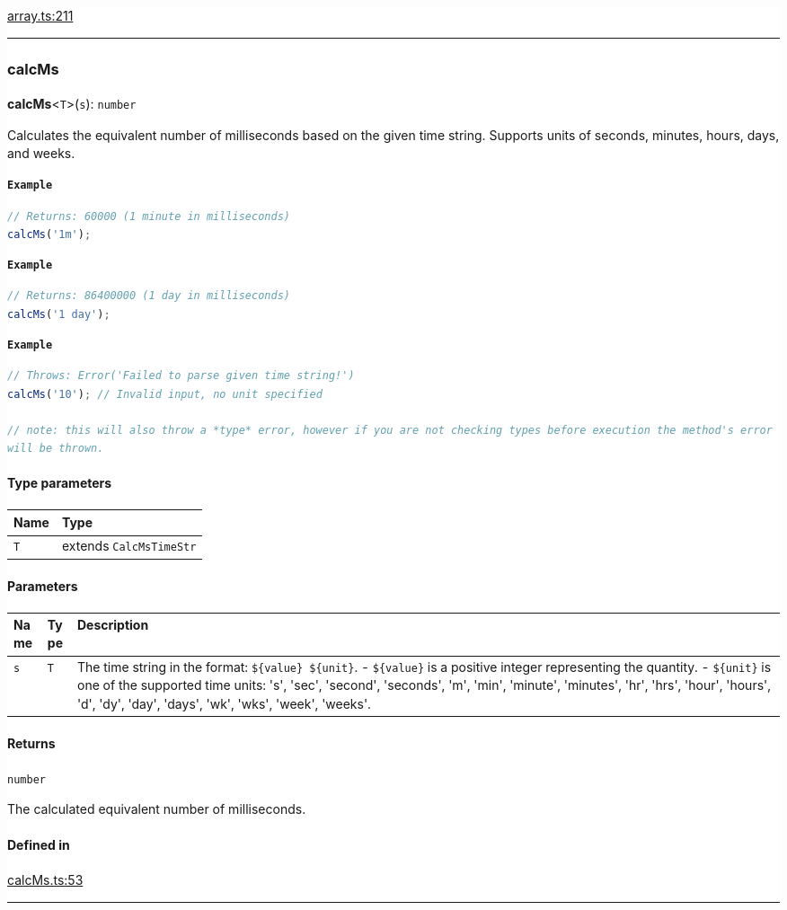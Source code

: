 [array.ts:211](https://github.com/bryx-inc/ts-utils/blob/d2c72ee/src/array.ts#L211)

___

### calcMs

**calcMs**<`T`\>(`s`): `number`

Calculates the equivalent number of milliseconds based on the given time string.
Supports units of seconds, minutes, hours, days, and weeks.

**`Example`**

```ts
// Returns: 60000 (1 minute in milliseconds)
calcMs('1m');
```

**`Example`**

```ts
// Returns: 86400000 (1 day in milliseconds)
calcMs('1 day');
```

**`Example`**

```ts
// Throws: Error('Failed to parse given time string!')
calcMs('10'); // Invalid input, no unit specified

// note: this will also throw a *type* error, however if you are not checking types before execution the method's error will be thrown.
```

#### Type parameters

| Name | Type |
| :------ | :------ |
| `T` | extends `CalcMsTimeStr` |

#### Parameters

| Name | Type | Description |
| :------ | :------ | :------ |
| `s` | `T` | The time string in the format: `${value} ${unit}`. - `${value}` is a positive integer representing the quantity. - `${unit}` is one of the supported time units: 's', 'sec', 'second', 'seconds', 'm', 'min', 'minute', 'minutes', 'hr', 'hrs', 'hour', 'hours', 'd', 'dy', 'day', 'days', 'wk', 'wks', 'week', 'weeks'. |

#### Returns

`number`

The calculated equivalent number of milliseconds.

#### Defined in

[calcMs.ts:53](https://github.com/bryx-inc/ts-utils/blob/d2c72ee/src/calcMs.ts#L53)

___
